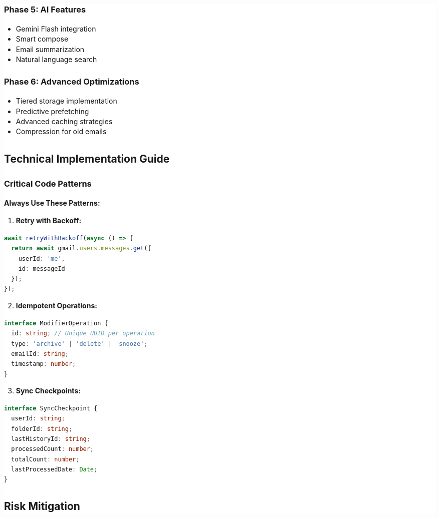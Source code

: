 ### Phase 5: AI Features
- Gemini Flash integration
- Smart compose
- Email summarization
- Natural language search

### Phase 6: Advanced Optimizations
- Tiered storage implementation
- Predictive prefetching
- Advanced caching strategies
- Compression for old emails

## Technical Implementation Guide

### Critical Code Patterns

**Always Use These Patterns:**

1. **Retry with Backoff:**
```typescript
await retryWithBackoff(async () => {
  return await gmail.users.messages.get({ 
    userId: 'me', 
    id: messageId 
  });
});
```

2. **Idempotent Operations:**
```typescript
interface ModifierOperation {
  id: string; // Unique UUID per operation
  type: 'archive' | 'delete' | 'snooze';
  emailId: string;
  timestamp: number;
}
```

3. **Sync Checkpoints:**
```typescript
interface SyncCheckpoint {
  userId: string;
  folderId: string;
  lastHistoryId: string;
  processedCount: number;
  totalCount: number;
  lastProcessedDate: Date;
}
```

## Risk Mitigation
